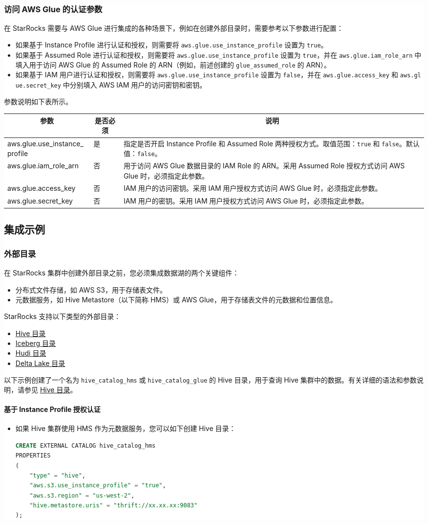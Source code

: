### 访问 AWS Glue 的认证参数

在 StarRocks 需要与 AWS Glue 进行集成的各种场景下，例如在创建外部目录时，需要参考以下参数进行配置：

- 如果基于 Instance Profile 进行认证和授权，则需要将 `aws.glue.use_instance_profile` 设置为 `true`。
- 如果基于 Assumed Role 进行认证和授权，则需要将 `aws.glue.use_instance_profile` 设置为 `true`，并在 `aws.glue.iam_role_arn` 中填入用于访问 AWS Glue 的 Assumed Role 的 ARN（例如，前述创建的 `glue_assumed_role` 的 ARN）。
- 如果基于 IAM 用户进行认证和授权，则需要将 `aws.glue.use_instance_profile` 设置为 `false`，并在 `aws.glue.access_key` 和 `aws.glue.secret_key` 中分别填入 AWS IAM 用户的访问密钥和密钥。

参数说明如下表所示。

| 参数                          | 是否必须   | 说明                                                         |
| ----------------------------- | -------- | ------------------------------------------------------------ |
| aws.glue.use_instance_profile | 是       | 指定是否开启 Instance Profile 和 Assumed Role 两种授权方式。取值范围：`true` 和 `false`。默认值：`false`。 |
| aws.glue.iam_role_arn         | 否       | 用于访问 AWS Glue 数据目录的 IAM Role 的 ARN。采用 Assumed Role 授权方式访问 AWS Glue 时，必须指定此参数。 |
| aws.glue.access_key           | 否       | IAM 用户的访问密钥。采用 IAM 用户授权方式访问 AWS Glue 时，必须指定此参数。 |
| aws.glue.secret_key           | 否       | IAM 用户的密钥。采用 IAM 用户授权方式访问 AWS Glue 时，必须指定此参数。 |

## 集成示例

### 外部目录

在 StarRocks 集群中创建外部目录之前，您必须集成数据湖的两个关键组件：

- 分布式文件存储，如 AWS S3，用于存储表文件。
- 元数据服务，如 Hive Metastore（以下简称 HMS）或 AWS Glue，用于存储表文件的元数据和位置信息。

StarRocks 支持以下类型的外部目录：

- [Hive 目录](../data_source/catalog/hive_catalog.md)
- [Iceberg 目录](../data_source/catalog/iceberg_catalog.md)
- [Hudi 目录](../data_source/catalog/hudi_catalog.md)
- [Delta Lake 目录](../data_source/catalog/deltalake_catalog.md)

以下示例创建了一个名为 `hive_catalog_hms` 或 `hive_catalog_glue` 的 Hive 目录，用于查询 Hive 集群中的数据。有关详细的语法和参数说明，请参见 [Hive 目录](../data_source/catalog/hive_catalog.md)。

#### 基于 Instance Profile 授权认证

- 如果 Hive 集群使用 HMS 作为元数据服务，您可以如下创建 Hive 目录：

  ```SQL
  CREATE EXTERNAL CATALOG hive_catalog_hms
  PROPERTIES
  (
      "type" = "hive",
      "aws.s3.use_instance_profile" = "true",
      "aws.s3.region" = "us-west-2",
      "hive.metastore.uris" = "thrift://xx.xx.xx:9083"
  );
  ```
